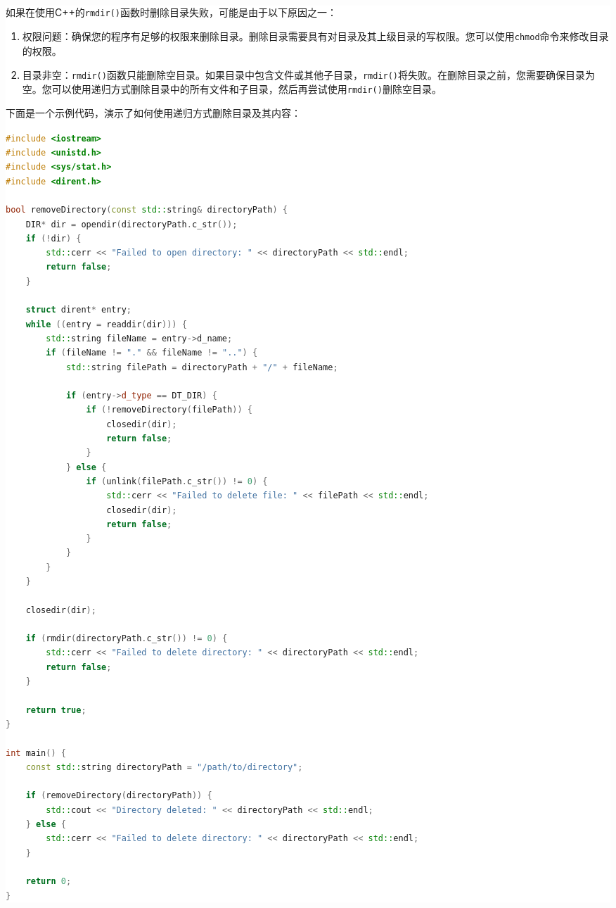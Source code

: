 如果在使用C++的`rmdir()`函数时删除目录失败，可能是由于以下原因之一：

1. 权限问题：确保您的程序有足够的权限来删除目录。删除目录需要具有对目录及其上级目录的写权限。您可以使用`chmod`命令来修改目录的权限。

2. 目录非空：`rmdir()`函数只能删除空目录。如果目录中包含文件或其他子目录，`rmdir()`将失败。在删除目录之前，您需要确保目录为空。您可以使用递归方式删除目录中的所有文件和子目录，然后再尝试使用`rmdir()`删除空目录。

下面是一个示例代码，演示了如何使用递归方式删除目录及其内容：

```cpp
#include <iostream>
#include <unistd.h>
#include <sys/stat.h>
#include <dirent.h>

bool removeDirectory(const std::string& directoryPath) {
    DIR* dir = opendir(directoryPath.c_str());
    if (!dir) {
        std::cerr << "Failed to open directory: " << directoryPath << std::endl;
        return false;
    }

    struct dirent* entry;
    while ((entry = readdir(dir))) {
        std::string fileName = entry->d_name;
        if (fileName != "." && fileName != "..") {
            std::string filePath = directoryPath + "/" + fileName;

            if (entry->d_type == DT_DIR) {
                if (!removeDirectory(filePath)) {
                    closedir(dir);
                    return false;
                }
            } else {
                if (unlink(filePath.c_str()) != 0) {
                    std::cerr << "Failed to delete file: " << filePath << std::endl;
                    closedir(dir);
                    return false;
                }
            }
        }
    }

    closedir(dir);

    if (rmdir(directoryPath.c_str()) != 0) {
        std::cerr << "Failed to delete directory: " << directoryPath << std::endl;
        return false;
    }

    return true;
}

int main() {
    const std::string directoryPath = "/path/to/directory";

    if (removeDirectory(directoryPath)) {
        std::cout << "Directory deleted: " << directoryPath << std::endl;
    } else {
        std::cerr << "Failed to delete directory: " << directoryPath << std::endl;
    }

    return 0;
}
```
